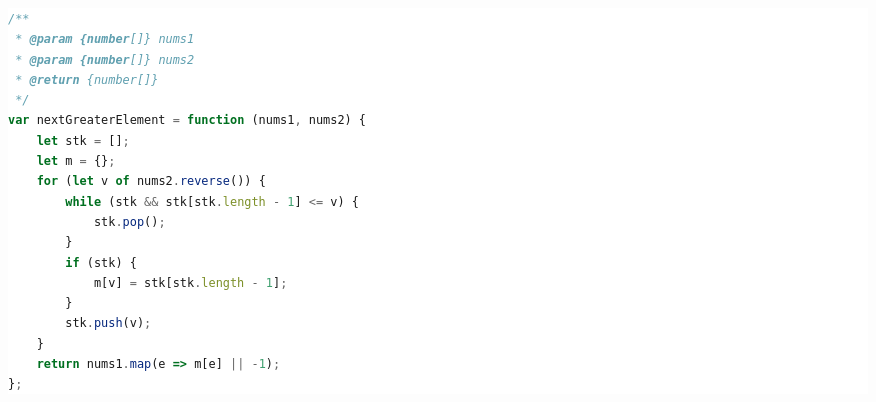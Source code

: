 ```js
/**
 * @param {number[]} nums1
 * @param {number[]} nums2
 * @return {number[]}
 */
var nextGreaterElement = function (nums1, nums2) {
    let stk = [];
    let m = {};
    for (let v of nums2.reverse()) {
        while (stk && stk[stk.length - 1] <= v) {
            stk.pop();
        }
        if (stk) {
            m[v] = stk[stk.length - 1];
        }
        stk.push(v);
    }
    return nums1.map(e => m[e] || -1);
};
```







